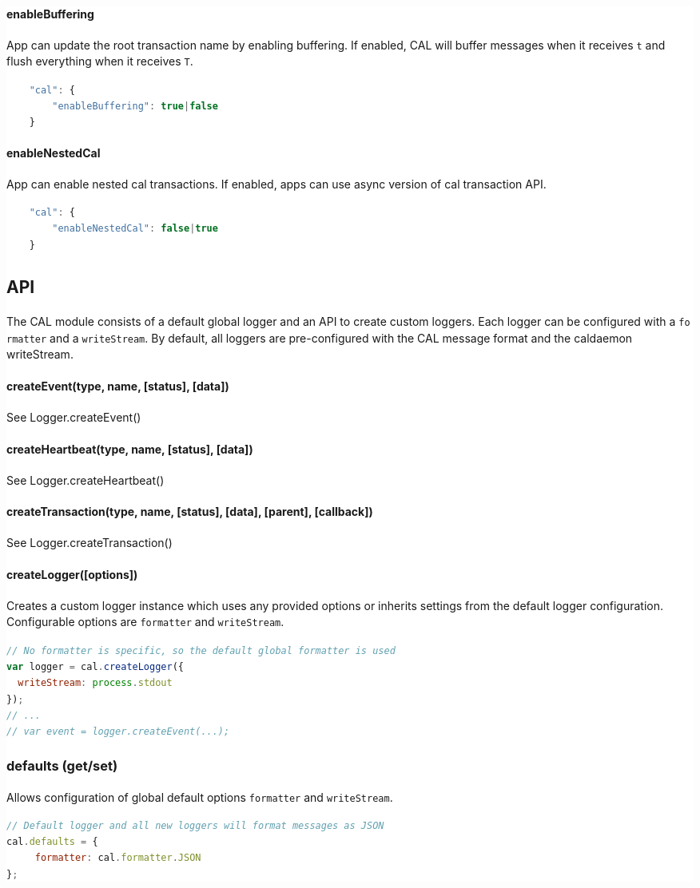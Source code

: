 #### enableBuffering
App can update the root transaction name by enabling buffering. If enabled, CAL will buffer messages when it receives `t` and flush everything when it receives `T`.

```js
    "cal": {
        "enableBuffering": true|false
    }
```

#### enableNestedCal
App can enable nested cal transactions. If enabled, apps can use async version of cal transaction API.

```js
    "cal": {
        "enableNestedCal": false|true
    }
```


## API
The CAL module consists of a default global logger and an API to create custom loggers. Each logger can be configured with a `formatter` and a `writeStream`. By default, all loggers are pre-configured with the CAL message format and the caldaemon writeStream.

#### createEvent(type, name, [status], [data])
See Logger.createEvent()

#### createHeartbeat(type, name, [status], [data])
See Logger.createHeartbeat()

#### createTransaction(type, name, [status], [data], [parent], [callback])
See Logger.createTransaction()

#### createLogger([options])
Creates a custom logger instance which uses any provided options or inherits settings from the default logger configuration. Configurable options are `formatter` and `writeStream`.

```javascript
// No formatter is specific, so the default global formatter is used
var logger = cal.createLogger({
  writeStream: process.stdout
});
// ...
// var event = logger.createEvent(...);
```

### defaults (get/set)
Allows configuration of global default options `formatter` and `writeStream`.

```javascript
// Default logger and all new loggers will format messages as JSON
cal.defaults = {
     formatter: cal.formatter.JSON
};
```
